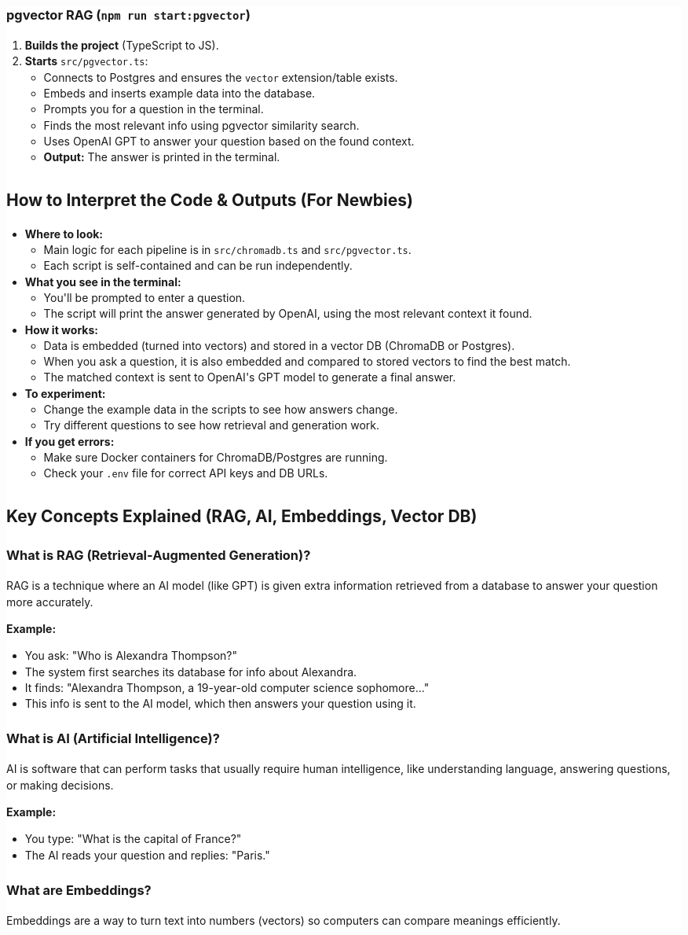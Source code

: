 ### pgvector RAG (`npm run start:pgvector`)
1. **Builds the project** (TypeScript to JS).
2. **Starts** `src/pgvector.ts`:
   - Connects to Postgres and ensures the `vector` extension/table exists.
   - Embeds and inserts example data into the database.
   - Prompts you for a question in the terminal.
   - Finds the most relevant info using pgvector similarity search.
   - Uses OpenAI GPT to answer your question based on the found context.
   - **Output:** The answer is printed in the terminal.

## How to Interpret the Code & Outputs (For Newbies)
- **Where to look:**
  - Main logic for each pipeline is in `src/chromadb.ts` and `src/pgvector.ts`.
  - Each script is self-contained and can be run independently.
- **What you see in the terminal:**
  - You'll be prompted to enter a question.
  - The script will print the answer generated by OpenAI, using the most relevant context it found.
- **How it works:**
  - Data is embedded (turned into vectors) and stored in a vector DB (ChromaDB or Postgres).
  - When you ask a question, it is also embedded and compared to stored vectors to find the best match.
  - The matched context is sent to OpenAI's GPT model to generate a final answer.
- **To experiment:**
  - Change the example data in the scripts to see how answers change.
  - Try different questions to see how retrieval and generation work.
- **If you get errors:**
  - Make sure Docker containers for ChromaDB/Postgres are running.
  - Check your `.env` file for correct API keys and DB URLs.

## Key Concepts Explained (RAG, AI, Embeddings, Vector DB)

### What is RAG (Retrieval-Augmented Generation)?
RAG is a technique where an AI model (like GPT) is given extra information retrieved from a database to answer your question more accurately.

**Example:**
- You ask: "Who is Alexandra Thompson?"
- The system first searches its database for info about Alexandra.
- It finds: "Alexandra Thompson, a 19-year-old computer science sophomore..."
- This info is sent to the AI model, which then answers your question using it.

### What is AI (Artificial Intelligence)?
AI is software that can perform tasks that usually require human intelligence, like understanding language, answering questions, or making decisions.

**Example:**
- You type: "What is the capital of France?"
- The AI reads your question and replies: "Paris."

### What are Embeddings?
Embeddings are a way to turn text into numbers (vectors) so computers can compare meanings efficiently.
